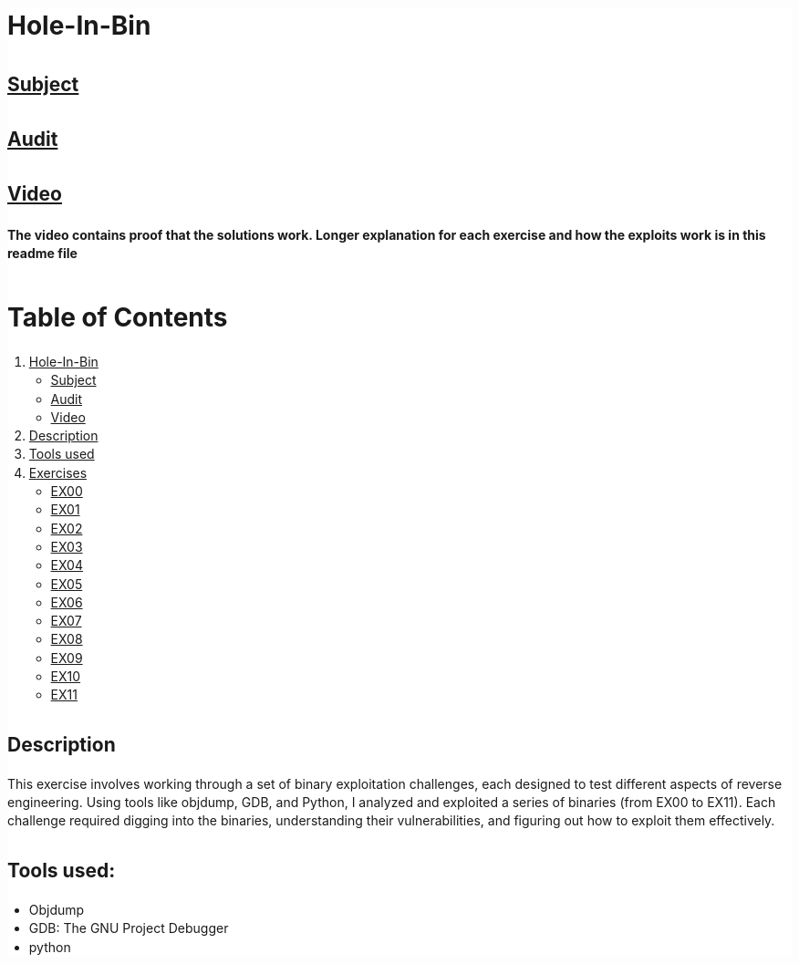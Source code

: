 # Hole-In-Bin

## [Subject](https://github.com/01-edu/public/tree/master/subjects/cybersecurity/hole-in-bin)

## [Audit](https://github.com/01-edu/public/tree/master/subjects/cybersecurity/hole-in-bin/audit)

## [Video](https://youtu.be/L_U7KRkjm4A)

#### The video contains proof that the solutions work. Longer explanation for each exercise and how the exploits work is in this readme file

# Table of Contents

1. [Hole-In-Bin](#hole-in-bin)
    - [Subject](#subject)
    - [Audit](#audit)
    - [Video](#video)
2. [Description](#description)
3. [Tools used](#tools-used)
4. [Exercises](#exercises)
    - [EX00](#ex00)
    - [EX01](#ex01)
    - [EX02](#ex02)
    - [EX03](#ex03)
    - [EX04](#ex04)
    - [EX05](#ex05)
    - [EX06](#ex06)
    - [EX07](#ex07)
    - [EX08](#ex08)
    - [EX09](#ex09)
    - [EX10](#ex10)
    - [EX11](#ex11)

## Description

This exercise involves working through a set of binary exploitation challenges, each designed to test different aspects of reverse engineering. Using tools like objdump, GDB, and Python, I analyzed and exploited a series of binaries (from EX00 to EX11). Each challenge required digging into the binaries, understanding their vulnerabilities, and figuring out how to exploit them effectively.

## Tools used:

-   Objdump
-   GDB: The GNU Project Debugger
-   python
